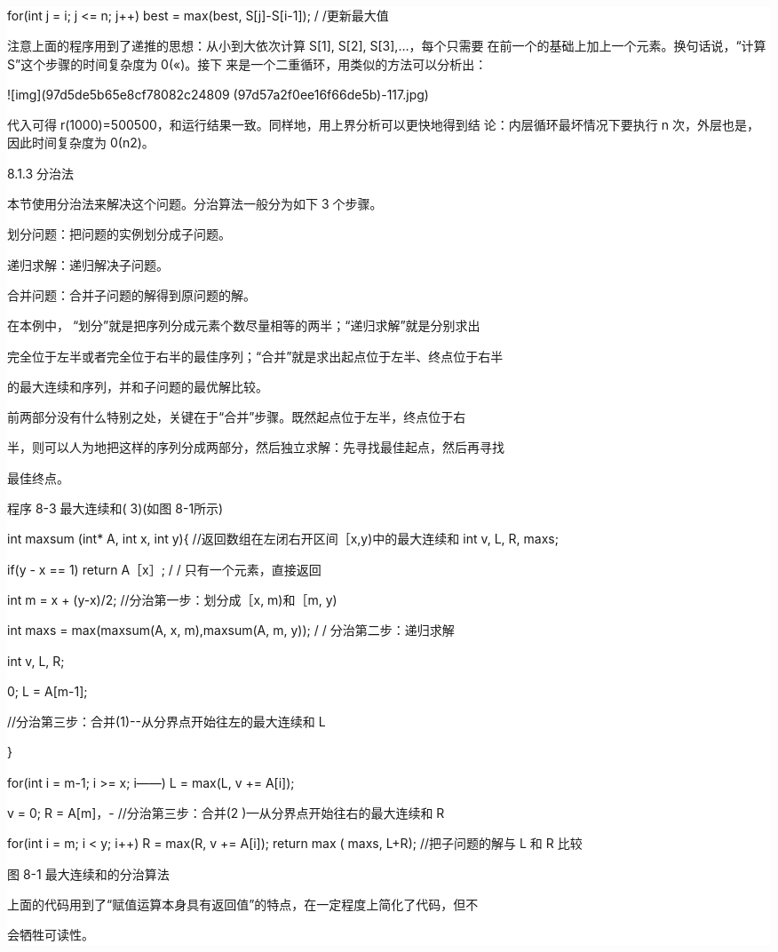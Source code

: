 for(int j = i; j <= n; j++) best = max(best, S[j]-S[i-1]); / /更新最大值

注意上面的程序用到了递推的思想：从小到大依次计算 S[1], S[2], S[3],…，每个只需要 在前一个的基础上加上一个元素。换句话说，“计算 S”这个步骤的时间复杂度为 0(«)。接下 来是一个二重循环，用类似的方法可以分析出：

![img](97d5de5b65e8cf78082c24809 (97d57a2f0ee16f66de5b)-117.jpg)



代入可得 r(1000)=500500，和运行结果一致。同样地，用上界分析可以更快地得到结 论：内层循环最坏情况下要执行 n 次，外层也是，因此时间复杂度为 0(n2)。

8.1.3 分治法

本节使用分治法来解决这个问题。分治算法一般分为如下 3 个步骤。

划分问题：把问题的实例划分成子问题。

递归求解：递归解决子问题。

合并问题：合并子问题的解得到原问题的解。

在本例中， “划分”就是把序列分成元素个数尽量相等的两半；“递归求解”就是分别求出

完全位于左半或者完全位于右半的最佳序列；“合并”就是求出起点位于左半、终点位于右半

的最大连续和序列，并和子问题的最优解比较。

前两部分没有什么特别之处，关键在于“合并”步骤。既然起点位于左半，终点位于右

半，则可以人为地把这样的序列分成两部分，然后独立求解：先寻找最佳起点，然后再寻找

最佳终点。

程序 8-3 最大连续和( 3)(如图 8-1所示)

int maxsum (int* A, int x, int y){ //返回数组在左闭右开区间［x,y)中的最大连续和 int v, L, R, maxs;

if(y - x == 1) return A［x］;    / / 只有一个元素，直接返回

int m = x +    (y-x)/2;    //分治第一步：划分成［x, m)和［m, y)

int maxs = max(maxsum(A, x, m),maxsum(A, m, y));    / / 分治第二步：递归求解

int v, L, R;

0; L = A[m-1];



//分治第三步：合并(1)--从分界点开始往左的最大连续和 L

}

for(int i = m-1; i >= x; i——) L = max(L, v += A[i]);

v = 0; R = A[m]，-    //分治第三步：合并(2 )—从分界点开始往右的最大连续和 R

for(int i = m; i < y; i++) R = max(R, v += A[i]); return max ( maxs, L+R);    //把子问题的解与 L 和 R 比较

图 8-1 最大连续和的分治算法



上面的代码用到了“赋值运算本身具有返回值”的特点，在一定程度上简化了代码，但不

会牺牲可读性。
